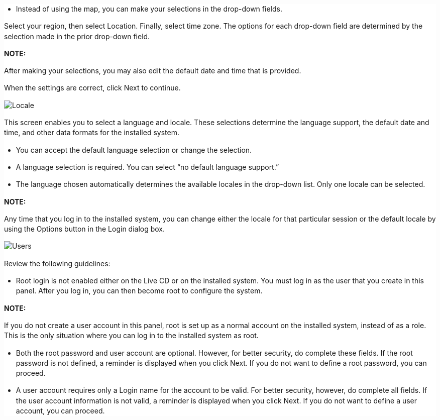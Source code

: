 * Instead of using the map, you can make your selections in the drop-down fields.

Select your region, then select Location. Finally, select time zone.
The options for each drop-down field are determined by the selection made in the prior drop-down field.

<i class="fa fa-info-circle fa-lg" aria-hidden="true"></i> **NOTE:**
<div class="well">
After making your selections, you may also edit the default date and time that is provided.
</div>

When the settings are correct, click Next to continue.


![Locale](./images/gui_install/install_05.png)

This screen enables you to select a language and locale.
These selections determine the language support, the default date and time, and other data formats for the installed system.

* You can accept the default language selection or change the selection.

* A language selection is required.
You can select “no default language support.”

* The language chosen automatically determines the available locales in the drop-down list.
Only one locale can be selected.


<i class="fa fa-info-circle fa-lg" aria-hidden="true"></i> **NOTE:**
<div class="well">
Any time that you log in to the installed system, you can change either the locale for that particular session or the default locale by using the Options button in the Login dialog box.
</div>

![Users](./images/gui_install/install_06.png)

Review the following guidelines:


* Root login is not enabled either on the Live CD or on the installed system.
You must log in as the user that you create in this panel.
After you log in, you can then become root to configure the system.

<i class="fa fa-info-circle fa-lg" aria-hidden="true"></i> **NOTE:**
<div class="well">
If you do not create a user account in this panel, root is set up as a normal account on the installed system, instead of as a role.
This is the only situation where you can log in to the installed system as root.
</div>


* Both the root password and user account are optional.
However, for better security, do complete these fields.
If the root password is not defined, a reminder is displayed when you click Next.
If you do not want to define a root password, you can proceed.


* A user account requires only a Login name for the account to be valid.
For better security, however, do complete all fields.
If the user account information is not valid, a reminder is displayed when you click Next.
If you do not want to define a user account, you can proceed.
